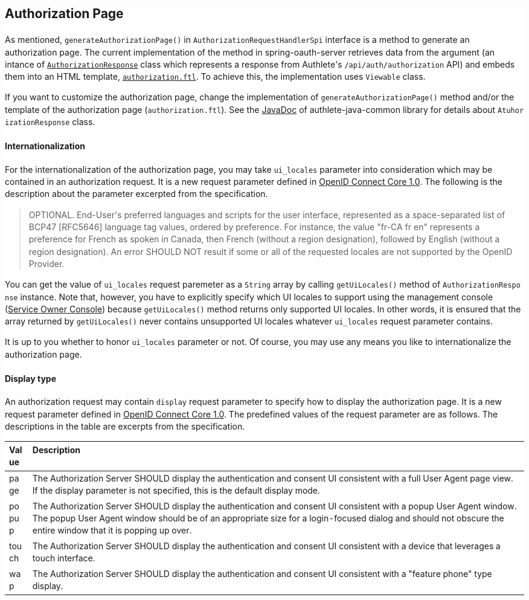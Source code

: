 
Authorization Page
------------------

As mentioned, `generateAuthorizationPage()` in `AuthorizationRequestHandlerSpi`
interface is a method to generate an authorization page. The current
implementation of the method in spring-oauth-server retrieves data from the
argument (an intance of <code>[AuthorizationResponse][20]</code> class which
represents a response from Authlete's `/api/auth/authorization` API) and
embeds them into an HTML template, <code>[authorization.ftl][21]</code>.
To achieve this, the implementation uses `Viewable` class.

If you want to customize the authorization page, change the implementation
of `generateAuthorizationPage()` method and/or the template of the
authorization page (`authorization.ftl`). See the [JavaDoc][7] of
authlete-java-common library for details about `AtuhorizationResponse`
class.


#### Internationalization

For the internationalization of the authorization page, you may take
`ui_locales` parameter into consideration which may be contained in an
authorization request. It is a new request parameter defined in [OpenID
Connect Core 1.0][11]. The following is the description about the parameter
excerpted from the specification.

> OPTIONAL. End-User's preferred languages and scripts for the user interface,
> represented as a space-separated list of BCP47 [RFC5646] language tag values,
> ordered by preference. For instance, the value "fr-CA fr en" represents a
> preference for French as spoken in Canada, then French (without a region
> designation), followed by English (without a region designation). An error
> SHOULD NOT result if some or all of the requested locales are not supported
> by the OpenID Provider.

You can get the value of `ui_locales` request paremeter as a `String` array
by calling `getUiLocales()` method of `AuthorizationResponse` instance. Note
that, however, you have to explicitly specify which UI locales to support
using the management console ([Service Owner Console][13]) because
`getUiLocales()` method returns only supported UI locales. In other words,
it is ensured that the array returned by `getUiLocales()` never contains
unsupported UI locales whatever `ui_locales` request parameter contains.

It is up to you whether to honor `ui_locales` parameter or not. Of course,
you may use any means you like to internationalize the authorization page.


#### Display type

An authorization request may contain `display` request parameter to specify
how to display the authorization page. It is a new request parameter defined
in [OpenID Connect Core 1.0][11]. The predefined values of the request
parameter are as follows. The descriptions in the table are excerpts from
the specification.

| Value | Description |
|:------|:------------|
| page  | The Authorization Server SHOULD display the authentication and consent UI consistent with a full User Agent page view. If the display parameter is not specified, this is the default display mode. |
| popup | The Authorization Server SHOULD display the authentication and consent UI consistent with a popup User Agent window. The popup User Agent window should be of an appropriate size for a login-focused dialog and should not obscure the entire window that it is popping up over. |
| touch | The Authorization Server SHOULD display the authentication and consent UI consistent with a device that leverages a touch interface. |
| wap   | The Authorization Server SHOULD display the authentication and consent UI consistent with a "feature phone" type display. |


[1]: https://www.authlete.com/
[2]: http://tools.ietf.org/html/rfc6749
[3]: http://openid.net/connect/
[4]: https://www.authlete.com/documents/apis
[5]: https://github.com/authlete/authlete-java-common
[6]: https://github.com/authlete/authlete-java-jaxrs
[7]: http://authlete.github.io/authlete-java-common/
[8]: http://authlete.github.io/authlete-java-jaxrs/
[9]: https://jcp.org/en/jsr/detail?id=339
[10]: http://openid.net/specs/openid-connect-core-1_0.html#AuthRequest
[11]: http://openid.net/specs/openid-connect-core-1_0.html
[12]: https://jersey.java.net/
[13]: https://www.authlete.com/documents/so_console/
[14]: ../src/main/java/com/authlete/spring/server/api/AuthorizationEndpoint.java
[15]: http://authlete.github.io/authlete-java-jaxrs/com/authlete/jaxrs/AuthorizationRequestHandler.html
[16]: http://authlete.github.io/authlete-java-jaxrs/com/authlete/jaxrs/spi/AuthorizationRequestHandlerSpi.html
[17]: http://authlete.github.io/authlete-java-jaxrs/com/authlete/jaxrs/spi/AuthorizationRequestHandlerSpi.html#generateAuthorizationPage-com.authlete.common.dto.AuthorizationResponse-
[18]: ../src/main/java/com/authlete/spring/server/api/AuthorizationRequestHandlerSpiImpl.java
[19]: http://authlete.github.io/authlete-java-jaxrs/com/authlete/jaxrs/spi/AuthorizationRequestHandlerSpiAdapter.html
[20]: http://authlete.github.io/authlete-java-common/com/authlete/common/dto/AuthorizationResponse.html
[21]: ../src/main/resources/templates/authorization.ftl
[22]: http://authlete.github.io/authlete-java-common/com/authlete/common/types/Display.html
[23]: ../src/main/java/com/authlete/spring/server/api/TokenEndpoint.java
[24]: http://authlete.github.io/authlete-java-jaxrs/com/authlete/jaxrs/TokenRequestHandler.html
[25]: http://authlete.github.io/authlete-java-jaxrs/com/authlete/jaxrs/spi/TokenRequestHandlerSpi.html
[26]: https://tools.ietf.org/html/rfc6749#section-4.3
[27]: ../src/main/java/com/authlete/spring/server/api/TokenRequestHandlerSpiImpl.java
[28]: http://authlete.github.io/authlete-java-jaxrs/com/authlete/jaxrs/spi/TokenRequestHandlerSpiAdapter.html
[29]: ../src/main/java/com/authlete/spring/server/api/AuthorizationDecisionEndpoint.java
[30]: http://authlete.github.io/authlete-java-jaxrs/com/authlete/jaxrs/AuthorizationDecisionHandler.html
[31]: http://authlete.github.io/authlete-java-jaxrs/com/authlete/jaxrs/spi/AuthorizationDecisionHandlerSpi.html
[32]: ../src/main/java/com/authlete/spring/server/api/AuthorizationDecisionHandlerSpiImpl.java
[33]: http://authlete.github.io/authlete-java-jaxrs/com/authlete/jaxrs/spi/AuthorizationDecisionHandlerSpiAdapter.html
[34]: ../src/main/java/com/authlete/spring/server/api/IntrospectionEndpoint.java
[35]: http://tools.ietf.org/html/rfc7662
[36]: https://spring.io/